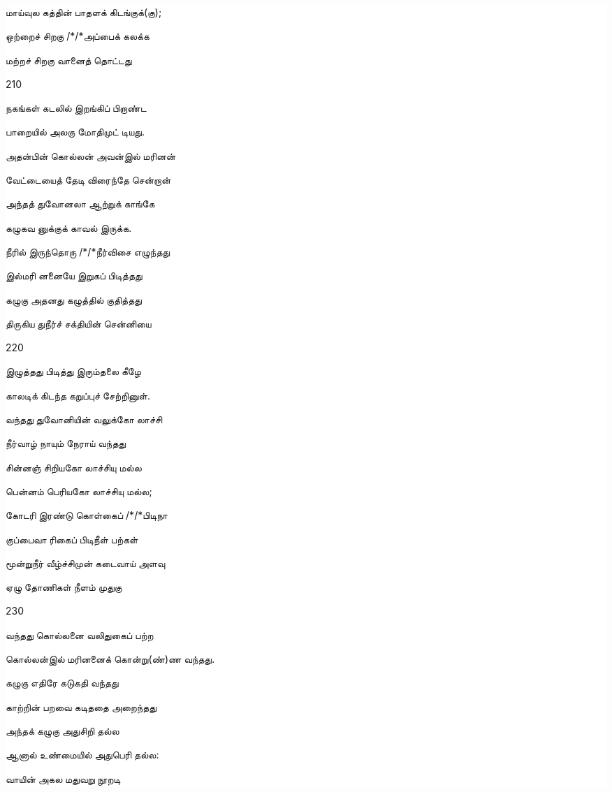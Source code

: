 மாய்வுல கத்தின் பாதளக் கிடங்குக்(கு);  

ஒற்றைச் சிறகு /*/*அப்பைக் கலக்க  

மற்றச் சிறகு வானைத் தொட்டது

 210  

நகங்கள் கடலில் இறங்கிப் பிறாண்ட  

பாறையில் அலகு மோதிமுட் டியது.  

அதன்பின் கொல்லன் அவன்இல் மரினன்  

வேட்டையைத் தேடி விரைந்தே சென்றான்  

அந்தத் துவோனலா ஆற்றுக் காங்கே  

கழுகவ னுக்குக் காவல் இருக்க.  

நீரில் இருந்தொரு /*/*நீர்விசை எழுந்தது  

இல்மரி னனையே இறுகப் பிடித்தது  

கழுகு அதனது கழுத்தில் குதித்தது  

திருகிய துநீர்ச் சக்தியின் சென்னியை

 220  

இழுத்தது பிடித்து இரும்தலை கீழே  

காலடிக் கிடந்த கறுப்புச் சேற்றினுள்.  

வந்தது துவோனியின் வலுக்கோ லாச்சி  

நீர்வாழ் நாயும் நேராய் வந்தது  

சின்னஞ் சிறியகோ லாச்சியு மல்ல  

பென்னம் பெரியகோ லாச்சியு மல்ல;  

கோடரி இரண்டு கொள்கைப் /*/*பிடிநா  

குப்பைவா ரிகைப் பிடிநீள் பற்கள்  

மூன்றுநீர் வீழ்ச்சிமுன் கடைவாய் அளவு  

ஏழு தோணிகள் நீளம் முதுகு

 230  

வந்தது கொல்லனை வலிதுகைப் பற்ற  

கொல்லன்இல் மரினனைக் கொன்று(ண்)ண வந்தது.  

கழுகு எதிரே கடுகதி வந்தது  

காற்றின் பறவை கடிததை அறைந்தது  

அந்தக் கழுகு அதுசிறி தல்ல  

ஆனால் உண்மையில் அதுபெரி தல்ல:  

வாயின் அகல மதுவறு நூறடி  
